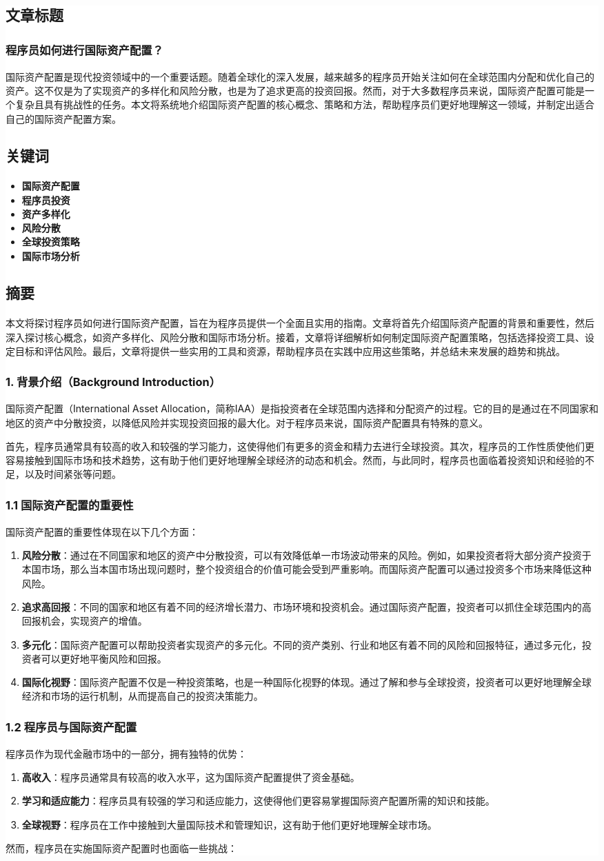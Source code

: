                  

## 文章标题

### 程序员如何进行国际资产配置？

国际资产配置是现代投资领域中的一个重要话题。随着全球化的深入发展，越来越多的程序员开始关注如何在全球范围内分配和优化自己的资产。这不仅是为了实现资产的多样化和风险分散，也是为了追求更高的投资回报。然而，对于大多数程序员来说，国际资产配置可能是一个复杂且具有挑战性的任务。本文将系统地介绍国际资产配置的核心概念、策略和方法，帮助程序员们更好地理解这一领域，并制定出适合自己的国际资产配置方案。

## 关键词
- **国际资产配置**
- **程序员投资**
- **资产多样化**
- **风险分散**
- **全球投资策略**
- **国际市场分析**

## 摘要

本文将探讨程序员如何进行国际资产配置，旨在为程序员提供一个全面且实用的指南。文章将首先介绍国际资产配置的背景和重要性，然后深入探讨核心概念，如资产多样化、风险分散和国际市场分析。接着，文章将详细解析如何制定国际资产配置策略，包括选择投资工具、设定目标和评估风险。最后，文章将提供一些实用的工具和资源，帮助程序员在实践中应用这些策略，并总结未来发展的趋势和挑战。

### 1. 背景介绍（Background Introduction）

国际资产配置（International Asset Allocation，简称IAA）是指投资者在全球范围内选择和分配资产的过程。它的目的是通过在不同国家和地区的资产中分散投资，以降低风险并实现投资回报的最大化。对于程序员来说，国际资产配置具有特殊的意义。

首先，程序员通常具有较高的收入和较强的学习能力，这使得他们有更多的资金和精力去进行全球投资。其次，程序员的工作性质使他们更容易接触到国际市场和技术趋势，这有助于他们更好地理解全球经济的动态和机会。然而，与此同时，程序员也面临着投资知识和经验的不足，以及时间紧张等问题。

### 1.1 国际资产配置的重要性

国际资产配置的重要性体现在以下几个方面：

1. **风险分散**：通过在不同国家和地区的资产中分散投资，可以有效降低单一市场波动带来的风险。例如，如果投资者将大部分资产投资于本国市场，那么当本国市场出现问题时，整个投资组合的价值可能会受到严重影响。而国际资产配置可以通过投资多个市场来降低这种风险。

2. **追求高回报**：不同的国家和地区有着不同的经济增长潜力、市场环境和投资机会。通过国际资产配置，投资者可以抓住全球范围内的高回报机会，实现资产的增值。

3. **多元化**：国际资产配置可以帮助投资者实现资产的多元化。不同的资产类别、行业和地区有着不同的风险和回报特征，通过多元化，投资者可以更好地平衡风险和回报。

4. **国际化视野**：国际资产配置不仅是一种投资策略，也是一种国际化视野的体现。通过了解和参与全球投资，投资者可以更好地理解全球经济和市场的运行机制，从而提高自己的投资决策能力。

### 1.2 程序员与国际资产配置

程序员作为现代金融市场中的一部分，拥有独特的优势：

1. **高收入**：程序员通常具有较高的收入水平，这为国际资产配置提供了资金基础。

2. **学习和适应能力**：程序员具有较强的学习和适应能力，这使得他们更容易掌握国际资产配置所需的知识和技能。

3. **全球视野**：程序员在工作中接触到大量国际技术和管理知识，这有助于他们更好地理解全球市场。

然而，程序员在实施国际资产配置时也面临一些挑战：
